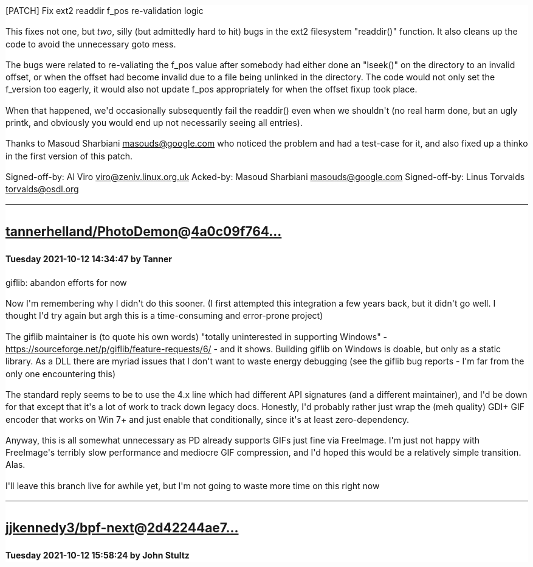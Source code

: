 [PATCH] Fix ext2 readdir f_pos re-validation logic

This fixes not one, but _two_, silly (but admittedly hard to hit) bugs
in the ext2 filesystem "readdir()" function.  It also cleans up the code
to avoid the unnecessary goto mess.

The bugs were related to re-valiating the f_pos value after somebody had
either done an "lseek()" on the directory to an invalid offset, or when
the offset had become invalid due to a file being unlinked in the
directory.  The code would not only set the f_version too eagerly, it
would also not update f_pos appropriately for when the offset fixup took
place.

When that happened, we'd occasionally subsequently fail the readdir()
even when we shouldn't (no real harm done, but an ugly printk, and
obviously you would end up not necessarily seeing all entries).

Thanks to Masoud Sharbiani <masouds@google.com> who noticed the problem
and had a test-case for it, and also fixed up a thinko in the first
version of this patch.

Signed-off-by: Al Viro <viro@zeniv.linux.org.uk>
Acked-by: Masoud Sharbiani <masouds@google.com>
Signed-off-by: Linus Torvalds <torvalds@osdl.org>

---
## [tannerhelland/PhotoDemon](https://github.com/tannerhelland/PhotoDemon)@[4a0c09f764...](https://github.com/tannerhelland/PhotoDemon/commit/4a0c09f764a56ca3d4aa2f3d639fd1c61103eb53)
#### Tuesday 2021-10-12 14:34:47 by Tanner

giflib: abandon efforts for now

Now I'm remembering why I didn't do this sooner.  (I first attempted this integration a few years back, but it didn't go well.  I thought I'd try again but argh this is a time-consuming and error-prone project)

The giflib maintainer is (to quote his own words) "totally uninterested in supporting Windows" - https://sourceforge.net/p/giflib/feature-requests/6/ - and it shows.  Building giflib on Windows is doable, but only as a static library.  As a DLL there are myriad issues that I don't want to waste energy debugging (see the giflib bug reports - I'm far from the only one encountering this)

The standard reply seems to be to use the 4.x line which had different API signatures (and a different maintainer), and I'd be down for that except that it's a lot of work to track down legacy docs.  Honestly, I'd probably rather just wrap the (meh quality) GDI+ GIF encoder that works on Win 7+ and just enable that conditionally, since it's at least zero-dependency.

Anyway, this is all somewhat unnecessary as PD already supports GIFs just fine via FreeImage.  I'm just not happy with FreeImage's terribly slow performance and mediocre GIF compression, and I'd hoped this would be a relatively simple transition.  Alas.

I'll leave this branch live for awhile yet, but I'm not going to waste more time on this right now

---
## [jjkennedy3/bpf-next](https://github.com/jjkennedy3/bpf-next)@[2d42244ae7...](https://github.com/jjkennedy3/bpf-next/commit/2d42244ae71d6c7b0884b5664cf2eda30fb2ae68)
#### Tuesday 2021-10-12 15:58:24 by John Stultz
